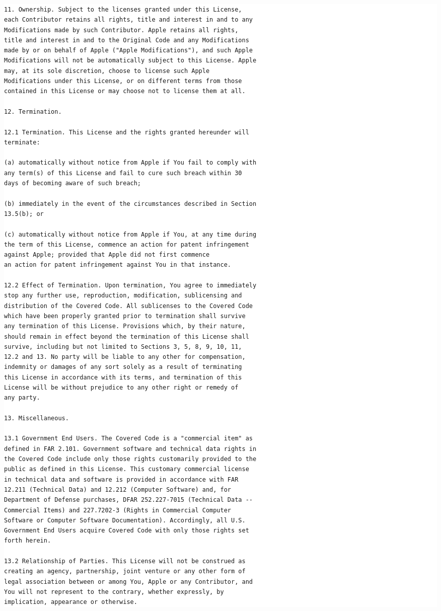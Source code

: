     11. Ownership. Subject to the licenses granted under this License,
    each Contributor retains all rights, title and interest in and to any
    Modifications made by such Contributor. Apple retains all rights,
    title and interest in and to the Original Code and any Modifications
    made by or on behalf of Apple ("Apple Modifications"), and such Apple
    Modifications will not be automatically subject to this License. Apple
    may, at its sole discretion, choose to license such Apple
    Modifications under this License, or on different terms from those
    contained in this License or may choose not to license them at all.
    
    12. Termination.
    
    12.1 Termination. This License and the rights granted hereunder will
    terminate:
    
    (a) automatically without notice from Apple if You fail to comply with
    any term(s) of this License and fail to cure such breach within 30
    days of becoming aware of such breach;
    
    (b) immediately in the event of the circumstances described in Section
    13.5(b); or
    
    (c) automatically without notice from Apple if You, at any time during
    the term of this License, commence an action for patent infringement
    against Apple; provided that Apple did not first commence
    an action for patent infringement against You in that instance.
    
    12.2 Effect of Termination. Upon termination, You agree to immediately
    stop any further use, reproduction, modification, sublicensing and
    distribution of the Covered Code. All sublicenses to the Covered Code
    which have been properly granted prior to termination shall survive
    any termination of this License. Provisions which, by their nature,
    should remain in effect beyond the termination of this License shall
    survive, including but not limited to Sections 3, 5, 8, 9, 10, 11,
    12.2 and 13. No party will be liable to any other for compensation,
    indemnity or damages of any sort solely as a result of terminating
    this License in accordance with its terms, and termination of this
    License will be without prejudice to any other right or remedy of
    any party.
    
    13. Miscellaneous.
    
    13.1 Government End Users. The Covered Code is a "commercial item" as
    defined in FAR 2.101. Government software and technical data rights in
    the Covered Code include only those rights customarily provided to the
    public as defined in this License. This customary commercial license
    in technical data and software is provided in accordance with FAR
    12.211 (Technical Data) and 12.212 (Computer Software) and, for
    Department of Defense purchases, DFAR 252.227-7015 (Technical Data --
    Commercial Items) and 227.7202-3 (Rights in Commercial Computer
    Software or Computer Software Documentation). Accordingly, all U.S.
    Government End Users acquire Covered Code with only those rights set
    forth herein.
    
    13.2 Relationship of Parties. This License will not be construed as
    creating an agency, partnership, joint venture or any other form of
    legal association between or among You, Apple or any Contributor, and
    You will not represent to the contrary, whether expressly, by
    implication, appearance or otherwise.
    